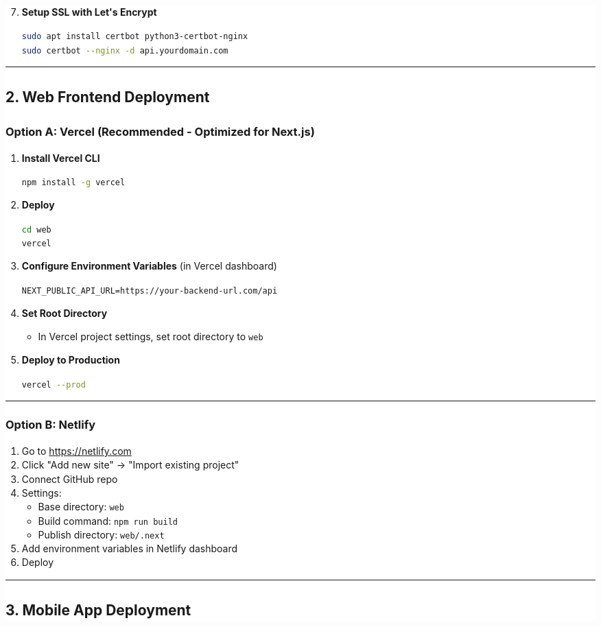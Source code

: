    ```nginx
   ```

7. **Setup SSL with Let's Encrypt**
   ```bash
   sudo apt install certbot python3-certbot-nginx
   sudo certbot --nginx -d api.yourdomain.com
   ```

---

## 2. Web Frontend Deployment

### Option A: Vercel (Recommended - Optimized for Next.js)

1. **Install Vercel CLI**
   ```bash
   npm install -g vercel
   ```

2. **Deploy**
   ```bash
   cd web
   vercel
   ```

3. **Configure Environment Variables** (in Vercel dashboard)
   ```
   NEXT_PUBLIC_API_URL=https://your-backend-url.com/api
   ```

4. **Set Root Directory**
   - In Vercel project settings, set root directory to `web`

5. **Deploy to Production**
   ```bash
   vercel --prod
   ```

---

### Option B: Netlify

1. Go to https://netlify.com
2. Click "Add new site" → "Import existing project"
3. Connect GitHub repo
4. Settings:
   - Base directory: `web`
   - Build command: `npm run build`
   - Publish directory: `web/.next`
5. Add environment variables in Netlify dashboard
6. Deploy

---

## 3. Mobile App Deployment
